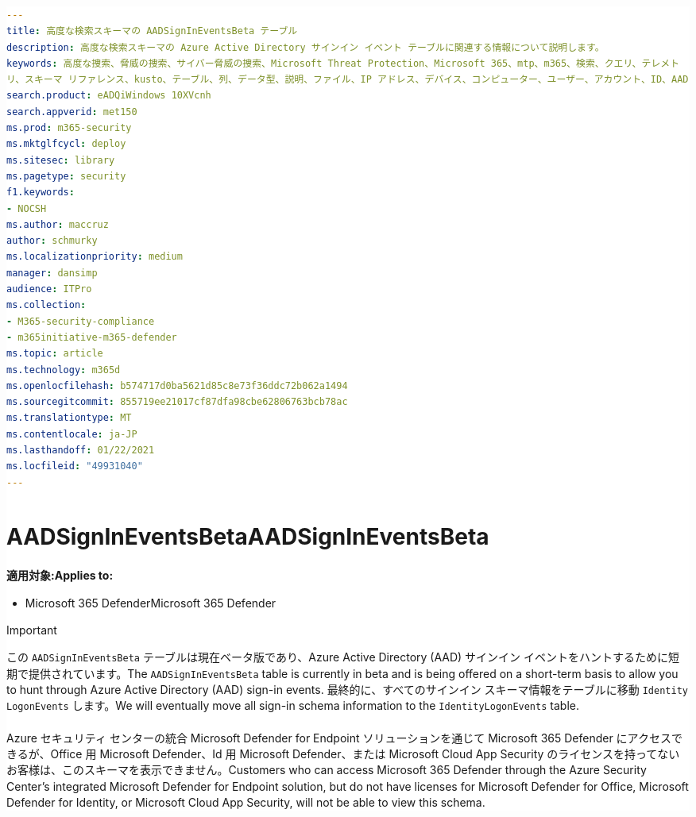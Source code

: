 ```yaml
---
title: 高度な検索スキーマの AADSignInEventsBeta テーブル
description: 高度な検索スキーマの Azure Active Directory サインイン イベント テーブルに関連する情報について説明します。
keywords: 高度な捜索、脅威の捜索、サイバー脅威の捜索、Microsoft Threat Protection、Microsoft 365、mtp、m365、検索、クエリ、テレメトリ、スキーマ リファレンス、kusto、テーブル、列、データ型、説明、ファイル、IP アドレス、デバイス、コンピューター、ユーザー、アカウント、ID、AAD
search.product: eADQiWindows 10XVcnh
search.appverid: met150
ms.prod: m365-security
ms.mktglfcycl: deploy
ms.sitesec: library
ms.pagetype: security
f1.keywords:
- NOCSH
ms.author: maccruz
author: schmurky
ms.localizationpriority: medium
manager: dansimp
audience: ITPro
ms.collection:
- M365-security-compliance
- m365initiative-m365-defender
ms.topic: article
ms.technology: m365d
ms.openlocfilehash: b574717d0ba5621d85c8e73f36ddc72b062a1494
ms.sourcegitcommit: 855719ee21017cf87dfa98cbe62806763bcb78ac
ms.translationtype: MT
ms.contentlocale: ja-JP
ms.lasthandoff: 01/22/2021
ms.locfileid: "49931040"
---
```

# <a name="aadsignineventsbeta"></a><span data-ttu-id="32a0f-104">AADSignInEventsBeta</span><span class="sxs-lookup"><span data-stu-id="32a0f-104">AADSignInEventsBeta</span></span>

<span data-ttu-id="32a0f-105">**適用対象:**</span><span class="sxs-lookup"><span data-stu-id="32a0f-105">**Applies to:**</span></span>

- <span data-ttu-id="32a0f-106">Microsoft 365 Defender</span><span class="sxs-lookup"><span data-stu-id="32a0f-106">Microsoft 365 Defender</span></span>

>[!IMPORTANT]
> <span data-ttu-id="32a0f-107">この `AADSignInEventsBeta` テーブルは現在ベータ版であり、Azure Active Directory (AAD) サインイン イベントをハントするために短期で提供されています。</span><span class="sxs-lookup"><span data-stu-id="32a0f-107">The `AADSignInEventsBeta` table is currently in beta and is being offered on a short-term basis to allow you to hunt through Azure Active Directory (AAD) sign-in events.</span></span> <span data-ttu-id="32a0f-108">最終的に、すべてのサインイン スキーマ情報をテーブルに移動 `IdentityLogonEvents` します。</span><span class="sxs-lookup"><span data-stu-id="32a0f-108">We will eventually move all sign-in schema information to the `IdentityLogonEvents` table.</span></span><br><br>
> <span data-ttu-id="32a0f-109">Azure セキュリティ センターの統合 Microsoft Defender for Endpoint ソリューションを通じて Microsoft 365 Defender にアクセスできるが、Office 用 Microsoft Defender、Id 用 Microsoft Defender、または Microsoft Cloud App Security のライセンスを持ってないお客様は、このスキーマを表示できません。</span><span class="sxs-lookup"><span data-stu-id="32a0f-109">Customers who can access Microsoft 365 Defender through the Azure Security Center’s integrated Microsoft Defender for Endpoint solution, but do not have licenses for Microsoft Defender for Office, Microsoft Defender for Identity, or Microsoft Cloud App Security, will not be able to view this schema.</span></span> 
